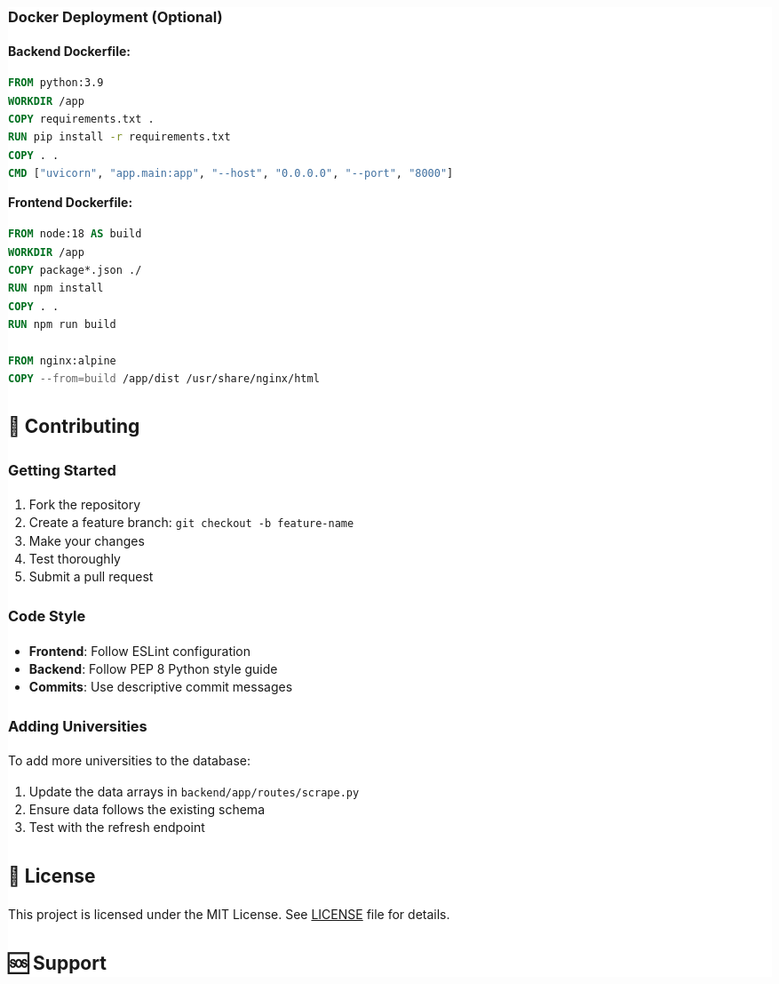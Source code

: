 ### Docker Deployment (Optional)

**Backend Dockerfile:**
```dockerfile
FROM python:3.9
WORKDIR /app
COPY requirements.txt .
RUN pip install -r requirements.txt
COPY . .
CMD ["uvicorn", "app.main:app", "--host", "0.0.0.0", "--port", "8000"]
```

**Frontend Dockerfile:**
```dockerfile
FROM node:18 AS build
WORKDIR /app
COPY package*.json ./
RUN npm install
COPY . .
RUN npm run build

FROM nginx:alpine
COPY --from=build /app/dist /usr/share/nginx/html
```

## 🤝 Contributing

### Getting Started
1. Fork the repository
2. Create a feature branch: `git checkout -b feature-name`
3. Make your changes
4. Test thoroughly
5. Submit a pull request

### Code Style
- **Frontend**: Follow ESLint configuration
- **Backend**: Follow PEP 8 Python style guide
- **Commits**: Use descriptive commit messages

### Adding Universities
To add more universities to the database:
1. Update the data arrays in `backend/app/routes/scrape.py`
2. Ensure data follows the existing schema
3. Test with the refresh endpoint

## 📄 License

This project is licensed under the MIT License. See [LICENSE](LICENSE) file for details.

## 🆘 Support
